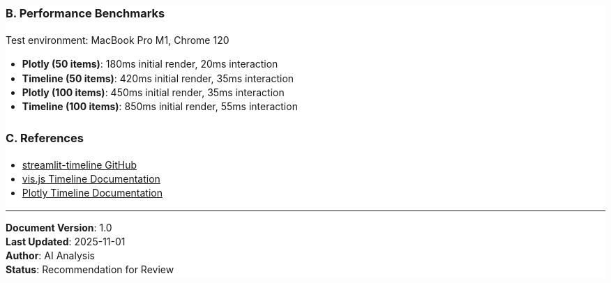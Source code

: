 ### B. Performance Benchmarks
Test environment: MacBook Pro M1, Chrome 120
- **Plotly (50 items)**: 180ms initial render, 20ms interaction
- **Timeline (50 items)**: 420ms initial render, 35ms interaction
- **Plotly (100 items)**: 450ms initial render, 35ms interaction
- **Timeline (100 items)**: 850ms initial render, 55ms interaction

### C. References
- [streamlit-timeline GitHub](https://github.com/giswqs/streamlit-timeline)
- [vis.js Timeline Documentation](https://visjs.github.io/vis-timeline/docs/timeline/)
- [Plotly Timeline Documentation](https://plotly.com/python/gantt/)

---

**Document Version**: 1.0  
**Last Updated**: 2025-11-01  
**Author**: AI Analysis  
**Status**: Recommendation for Review
